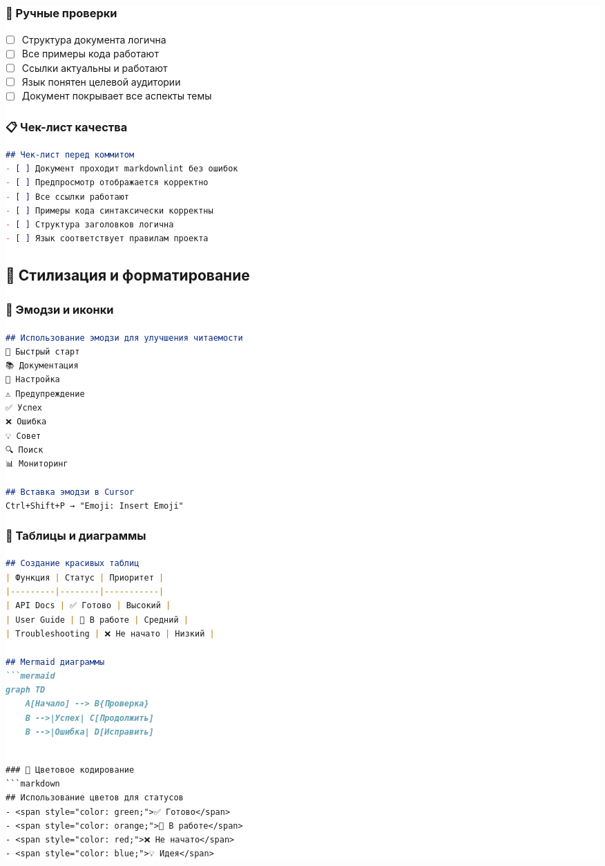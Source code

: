### 🧪 Ручные проверки
- [ ] Структура документа логична
- [ ] Все примеры кода работают
- [ ] Ссылки актуальны и работают
- [ ] Язык понятен целевой аудитории
- [ ] Документ покрывает все аспекты темы

### 📋 Чек-лист качества
```markdown
## Чек-лист перед коммитом
- [ ] Документ проходит markdownlint без ошибок
- [ ] Предпросмотр отображается корректно
- [ ] Все ссылки работают
- [ ] Примеры кода синтаксически корректны
- [ ] Структура заголовков логична
- [ ] Язык соответствует правилам проекта
```

## 🎨 Стилизация и форматирование

### 🌈 Эмодзи и иконки
```markdown
## Использование эмодзи для улучшения читаемости
🚀 Быстрый старт
📚 Документация
🔧 Настройка
⚠️ Предупреждение
✅ Успех
❌ Ошибка
💡 Совет
🔍 Поиск
📊 Мониторинг

## Вставка эмодзи в Cursor
Ctrl+Shift+P → "Emoji: Insert Emoji"
```

### 📐 Таблицы и диаграммы
```markdown
## Создание красивых таблиц
| Функция | Статус | Приоритет |
|---------|--------|-----------|
| API Docs | ✅ Готово | Высокий |
| User Guide | 🚧 В работе | Средний |
| Troubleshooting | ❌ Не начато | Низкий |

## Mermaid диаграммы
```mermaid
graph TD
    A[Начало] --> B{Проверка}
    B -->|Успех| C[Продолжить]
    B -->|Ошибка| D[Исправить]
```
```

### 🎯 Цветовое кодирование
```markdown
## Использование цветов для статусов
- <span style="color: green;">✅ Готово</span>
- <span style="color: orange;">🚧 В работе</span>
- <span style="color: red;">❌ Не начато</span>
- <span style="color: blue;">💡 Идея</span>
```
